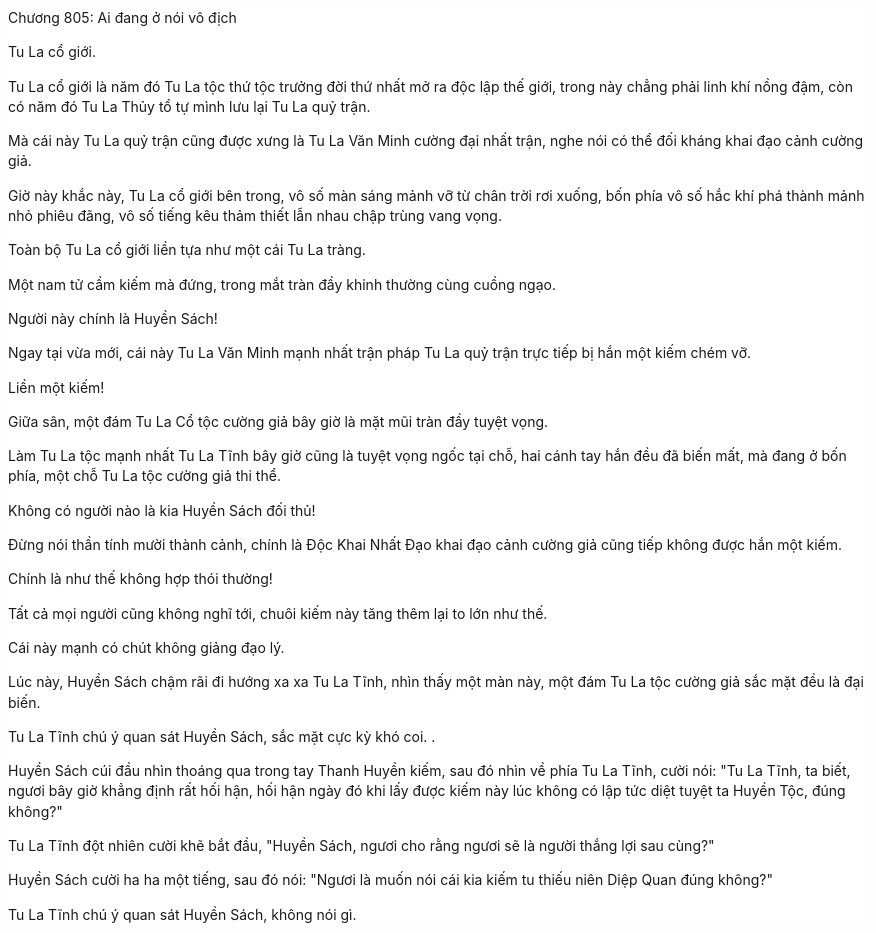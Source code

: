 




Chương 805: Ai đang ở nói vô địch


Tu La cổ giới.

Tu La cổ giới là năm đó Tu La tộc thứ tộc trưởng đời thứ nhất mở ra độc lập thế giới, trong này chẳng phải linh khí nồng đậm, còn có năm đó Tu La Thủy tổ tự mình lưu lại Tu La quỷ trận.

Mà cái này Tu La quỷ trận cũng được xưng là Tu La Văn Minh cường đại nhất trận, nghe nói có thể đối kháng khai đạo cảnh cường giả.

Giờ này khắc này, Tu La cổ giới bên trong, vô số màn sáng mảnh vỡ từ chân trời rơi xuống, bốn phía vô số hắc khí phá thành mảnh nhỏ phiêu đãng, vô số tiếng kêu thảm thiết lẫn nhau chập trùng vang vọng.

Toàn bộ Tu La cổ giới liền tựa như một cái Tu La tràng.

Một nam tử cầm kiếm mà đứng, trong mắt tràn đầy khinh thường cùng cuồng ngạo.

Người này chính là Huyền Sách!

Ngay tại vừa mới, cái này Tu La Văn Minh mạnh nhất trận pháp Tu La quỷ trận trực tiếp bị hắn một kiếm chém vỡ.

Liền một kiếm!

Giữa sân, một đám Tu La Cổ tộc cường giả bây giờ là mặt mũi tràn đầy tuyệt vọng.

Làm Tu La tộc mạnh nhất Tu La Tĩnh bây giờ cũng là tuyệt vọng ngốc tại chỗ, hai cánh tay hắn đều đã biến mất, mà đang ở bốn phía, một chỗ Tu La tộc cường giả thi thể.

Không có người nào là kia Huyền Sách đối thủ!

Đừng nói thần tính mười thành cảnh, chính là Độc Khai Nhất Đạo khai đạo cảnh cường giả cũng tiếp không được hắn một kiếm.

Chính là như thế không hợp thói thường!

Tất cả mọi người cũng không nghĩ tới, chuôi kiếm này tăng thêm lại to lớn như thế.

Cái này mạnh có chút không giảng đạo lý.

Lúc này, Huyền Sách chậm rãi đi hướng xa xa Tu La Tĩnh, nhìn thấy một màn này, một đám Tu La tộc cường giả sắc mặt đều là đại biến.

Tu La Tĩnh chú ý quan sát Huyền Sách, sắc mặt cực kỳ khó coi. .

Huyền Sách cúi đầu nhìn thoáng qua trong tay Thanh Huyền kiếm, sau đó nhìn về phía Tu La Tĩnh, cười nói: "Tu La Tĩnh, ta biết, ngươi bây giờ khẳng định rất hối hận, hối hận ngày đó khi lấy được kiếm này lúc không có lập tức diệt tuyệt ta Huyền Tộc, đúng không?"

Tu La Tĩnh đột nhiên cười khẽ bắt đầu, "Huyền Sách, ngươi cho rằng ngươi sẽ là người thắng lợi sau cùng?"

Huyền Sách cười ha ha một tiếng, sau đó nói: "Ngươi là muốn nói cái kia kiếm tu thiếu niên Diệp Quan đúng không?"

Tu La Tĩnh chú ý quan sát Huyền Sách, không nói gì.
